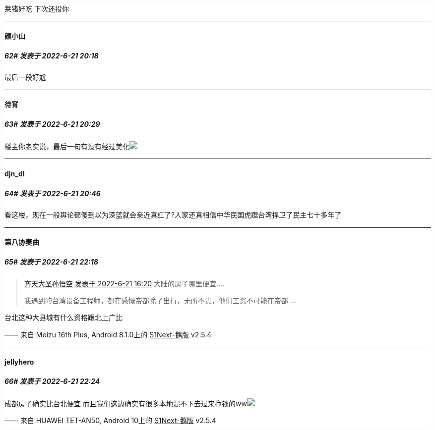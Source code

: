 莱猪好吃 下次还投你



*****

####  颜小山  
##### 62#       发表于 2022-6-21 20:18

最后一段好尬



*****

####  待宵  
##### 63#       发表于 2022-6-21 20:29

楼主你老实说，最后一句有没有经过美化<img src="https://static.saraba1st.com/image/smiley/face2017/066.png" referrerpolicy="no-referrer">



*****

####  djn_dl  
##### 64#       发表于 2022-6-21 20:46

看这楼，现在一般舆论都傻到以为深蓝就会亲近真红了?人家还真相信中华民国虎踞台湾捍卫了民主七十多年了



*****

####  第八协奏曲  
##### 65#       发表于 2022-6-21 22:18

<blockquote><a href="httphttps://bbs.saraba1st.com/2b/forum.php?mod=redirect&amp;goto=findpost&amp;pid=56354154&amp;ptid=2077103" target="_blank">齐天大圣孙悟空 发表于 2022-6-21 16:20</a>
大陆的房子哪里便宜....

我遇到的台湾设备工程师，都在感慨帝都除了出行，无所不贵，他们工资不可能在帝都 ...</blockquote>
台北这种大县城有什么资格跟北上广比

—— 来自 Meizu 16th Plus, Android 8.1.0上的 [S1Next-鹅版](https://github.com/ykrank/S1-Next/releases) v2.5.4



*****

####  jellyhero  
##### 66#       发表于 2022-6-21 22:24

成都房子确实比台北便宜
而且我们这边确实有很多本地混不下去过来挣钱的ww<img src="https://static.saraba1st.com/image/smiley/face2017/002.png" referrerpolicy="no-referrer">

—— 来自 HUAWEI TET-AN50, Android 10上的 [S1Next-鹅版](https://github.com/ykrank/S1-Next/releases) v2.5.4

